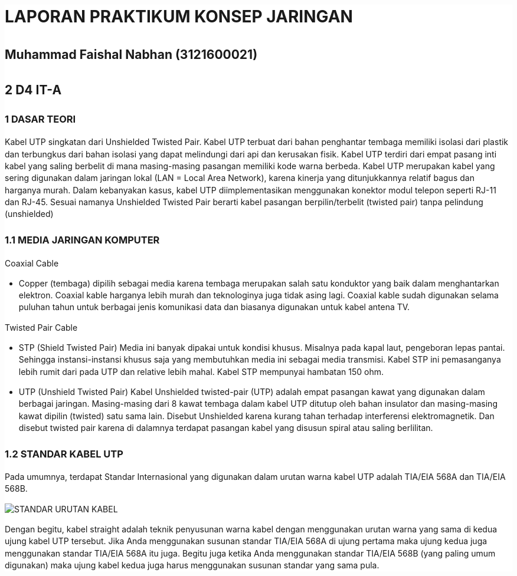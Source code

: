 # LAPORAN PRAKTIKUM KONSEP JARINGAN
##  Muhammad Faishal Nabhan (3121600021)
## 2 D4 IT-A 


### 1 DASAR TEORI
Kabel UTP singkatan dari Unshielded Twisted Pair. Kabel UTP terbuat dari bahan penghantar tembaga memiliki isolasi dari plastik dan terbungkus dari bahan isolasi yang dapat melindungi dari api dan kerusakan fisik. Kabel UTP terdiri dari empat pasang inti kabel yang saling berbelit di mana masing-masing pasangan memiliki kode warna berbeda. Kabel UTP merupakan kabel yang sering digunakan dalam jaringan lokal (LAN = Local Area Network), karena kinerja yang ditunjukkannya relatif bagus dan harganya murah. Dalam kebanyakan kasus, kabel UTP diimplementasikan menggunakan konektor modul telepon seperti RJ-11 dan RJ-45. Sesuai namanya Unshielded Twisted Pair berarti kabel pasangan berpilin/terbelit (twisted pair) tanpa pelindung (unshielded)

### 1.1 MEDIA JARINGAN KOMPUTER

Coaxial Cable

- Copper (tembaga) dipilih sebagai media karena tembaga merupakan salah satu konduktor yang baik dalam menghantarkan elektron. Coaxial kable harganya lebih murah dan teknologinya juga tidak asing lagi. Coaxial kable sudah digunakan selama puluhan tahun untuk berbagai jenis komunikasi data dan biasanya digunakan untuk kabel antena TV.

Twisted Pair Cable

- STP (Shield Twisted Pair)
Media ini banyak dipakai untuk kondisi khusus. Misalnya pada kapal laut, pengeboran lepas pantai. Sehingga instansi-instansi khusus saja yang membutuhkan media ini sebagai media transmisi. Kabel STP ini pemasanganya lebih rumit dari pada UTP dan relative lebih mahal. Kabel STP mempunyai hambatan 150 ohm.

- UTP (Unshield Twisted Pair)
Kabel Unshielded twisted-pair (UTP) adalah empat pasangan kawat yang digunakan dalam berbagai jaringan. Masing-masing dari 8 kawat tembaga dalam kabel UTP ditutup oleh bahan insulator dan masing-masing kawat dipilin (twisted) satu sama lain. Disebut Unshielded karena kurang tahan terhadap interferensi elektromagnetik. Dan disebut twisted pair karena di dalamnya terdapat pasangan kabel yang disusun spiral atau saling berlilitan.

### 1.2 STANDAR KABEL UTP
Pada umumnya, terdapat Standar Internasional yang digunakan dalam urutan warna kabel UTP adalah TIA/EIA 568A dan TIA/EIA 568B.

![STANDAR URUTAN KABEL](https://www.nesabamedia.com/wp-content/uploads/2018/06/standar-kabel.jpg)

Dengan begitu, kabel straight adalah teknik penyusunan warna kabel dengan menggunakan urutan warna yang sama di kedua ujung kabel UTP tersebut. Jika Anda menggunakan susunan standar TIA/EIA 568A di ujung pertama maka ujung kedua juga menggunakan standar TIA/EIA 568A itu juga. Begitu juga ketika Anda menggunakan standar TIA/EIA 568B (yang paling umum digunakan) maka ujung kabel kedua juga harus menggunakan susunan standar yang sama pula.
